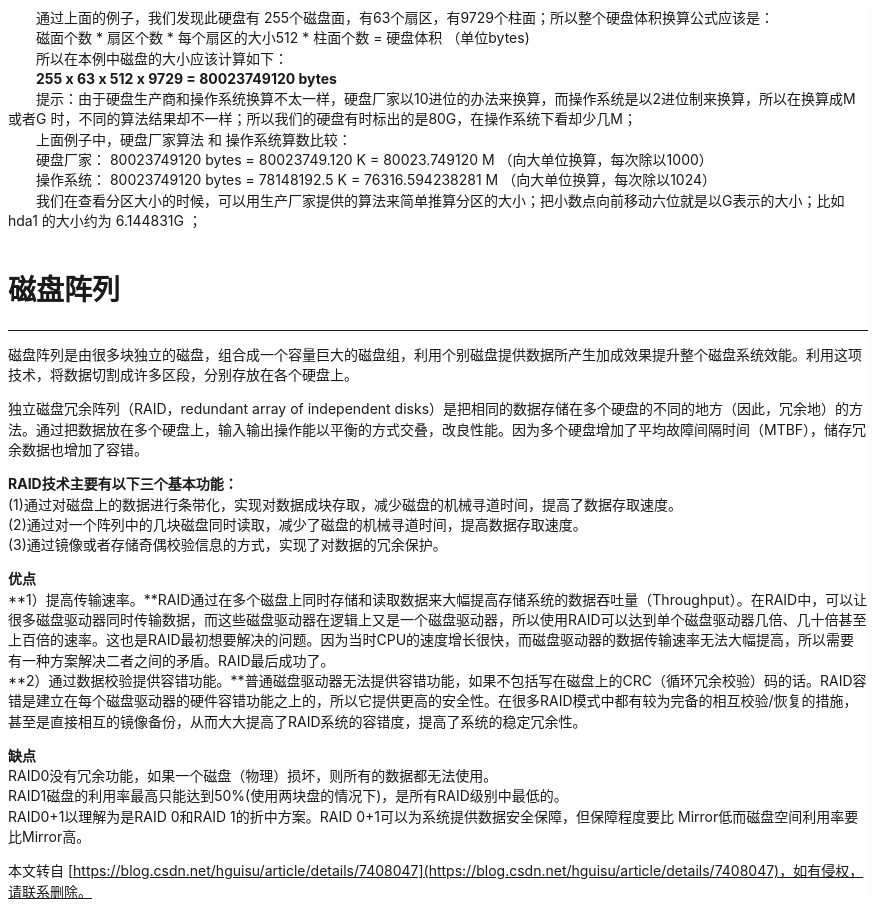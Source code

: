 　　通过上面的例子，我们发现此硬盘有 255个磁盘面，有63个扇区，有9729个柱面；所以整个硬盘体积换算公式应该是：  
　　磁面个数 \* 扇区个数 \* 每个扇区的大小512 \* 柱面个数 = 硬盘体积 （单位bytes)  
　　所以在本例中磁盘的大小应该计算如下：  
　　**255 x 63 x 512 x 9729 = 80023749120 bytes**   
　　提示：由于硬盘生产商和操作系统换算不太一样，硬盘厂家以10进位的办法来换算，而操作系统是以2进位制来换算，所以在换算成M或者G 时，不同的算法结果却不一样；所以我们的硬盘有时标出的是80G，在操作系统下看却少几M；  
　　上面例子中，硬盘厂家算法 和 操作系统算数比较：  
　　硬盘厂家： 80023749120 bytes = 80023749.120 K = 80023.749120 M （向大单位换算，每次除以1000）  
　　操作系统： 80023749120 bytes = 78148192.5 K = 76316.594238281 M （向大单位换算，每次除以1024）  
　　我们在查看分区大小的时候，可以用生产厂家提供的算法来简单推算分区的大小；把小数点向前移动六位就是以G表示的大小；比如 hda1 的大小约为 6.144831G ；

磁盘阵列
====

* * *

磁盘阵列是由很多块独立的磁盘，组合成一个容量巨大的磁盘组，利用个别磁盘提供数据所产生加成效果提升整个磁盘系统效能。利用这项技术，将数据切割成许多区段，分别存放在各个硬盘上。

独立磁盘冗余阵列（RAID，redundant array of independent disks）是把相同的数据存储在多个硬盘的不同的地方（因此，冗余地）的方法。通过把数据放在多个硬盘上，输入输出操作能以平衡的方式交叠，改良性能。因为多个硬盘增加了平均故障间隔时间（MTBF），储存冗余数据也增加了容错。

**RAID技术主要有以下三个基本功能：**  
(1)通过对磁盘上的数据进行条带化，实现对数据成块存取，减少磁盘的机械寻道时间，提高了数据存取速度。  
(2)通过对一个阵列中的几块磁盘同时读取，减少了磁盘的机械寻道时间，提高数据存取速度。  
(3)通过镜像或者存储奇偶校验信息的方式，实现了对数据的冗余保护。

**优点**  
**1）提高传输速率。**RAID通过在多个磁盘上同时存储和读取数据来大幅提高存储系统的数据吞吐量（Throughput）。在RAID中，可以让很多磁盘驱动器同时传输数据，而这些磁盘驱动器在逻辑上又是一个磁盘驱动器，所以使用RAID可以达到单个磁盘驱动器几倍、几十倍甚至上百倍的速率。这也是RAID最初想要解决的问题。因为当时CPU的速度增长很快，而磁盘驱动器的数据传输速率无法大幅提高，所以需要有一种方案解决二者之间的矛盾。RAID最后成功了。  
**2）通过数据校验提供容错功能。**普通磁盘驱动器无法提供容错功能，如果不包括写在磁盘上的CRC（循环冗余校验）码的话。RAID容错是建立在每个磁盘驱动器的硬件容错功能之上的，所以它提供更高的安全性。在很多RAID模式中都有较为完备的相互校验/恢复的措施，甚至是直接相互的镜像备份，从而大大提高了RAID系统的容错度，提高了系统的稳定冗余性。

  
**缺点**  
RAID0没有冗余功能，如果一个磁盘（物理）损坏，则所有的数据都无法使用。  
RAID1磁盘的利用率最高只能达到50%(使用两块盘的情况下)，是所有RAID级别中最低的。  
RAID0+1以理解为是RAID 0和RAID 1的折中方案。RAID 0+1可以为系统提供数据安全保障，但保障程度要比 Mirror低而磁盘空间利用率要比Mirror高。

  

本文转自 [https://blog.csdn.net/hguisu/article/details/7408047](https://blog.csdn.net/hguisu/article/details/7408047)，如有侵权，请联系删除。